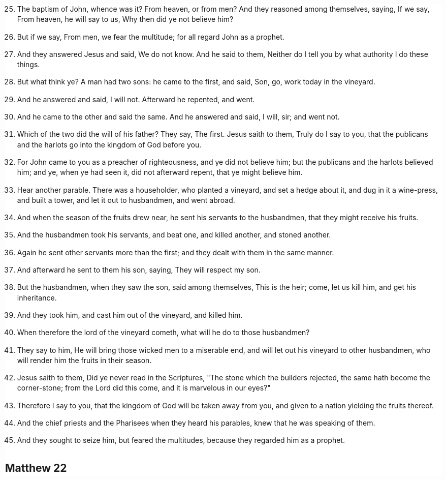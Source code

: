 25. The baptism of John, whence was it? From heaven, or from men? And they reasoned among themselves, saying, If we say, From heaven, he will say to us, Why then did ye not believe him?

26. But if we say, From men, we fear the multitude; for all regard John as a prophet.

27. And they answered Jesus and said, We do not know. And he said to them, Neither do I tell you by what authority I do these things.

28. But what think ye? A man had two sons: he came to the first, and said, Son, go, work today in the vineyard.

29. And he answered and said, I will not. Afterward he repented, and went.

30. And he came to the other and said the same. And he answered and said, I will, sir; and went not.

31. Which of the two did the will of his father? They say, The first. Jesus saith to them, Truly do I say to you, that the publicans and the harlots go into the kingdom of God before you.

32. For John came to you as a preacher of righteousness, and ye did not believe him; but the publicans and the harlots believed him; and ye, when ye had seen it, did not afterward repent, that ye might believe him.

33. Hear another parable. There was a householder, who planted a vineyard, and set a hedge about it, and dug in it a wine-press, and built a tower, and let it out to husbandmen, and went abroad.

34. And when the season of the fruits drew near, he sent his servants to the husbandmen, that they might receive his fruits.

35. And the husbandmen took his servants, and beat one, and killed another, and stoned another.

36. Again he sent other servants more than the first; and they dealt with them in the same manner.

37. And afterward he sent to them his son, saying, They will respect my son.

38. But the husbandmen, when they saw the son, said among themselves, This is the heir; come, let us kill him, and get his inheritance.

39. And they took him, and cast him out of the vineyard, and killed him.

40. When therefore the lord of the vineyard cometh, what will he do to those husbandmen?

41. They say to him, He will bring those wicked men to a miserable end, and will let out his vineyard to other husbandmen, who will render him the fruits in their season.

42. Jesus saith to them, Did ye never read in the Scriptures, "The stone which the builders rejected, the same hath become the corner-stone; from the Lord did this come, and it is marvelous in our eyes?"

43. Therefore I say to you, that the kingdom of God will be taken away from you, and given to a nation yielding the fruits thereof.

44. And the chief priests and the Pharisees when they heard his parables, knew that he was speaking of them.

45. And they sought to seize him, but feared the multitudes, because they regarded him as a prophet.

## Matthew 22
